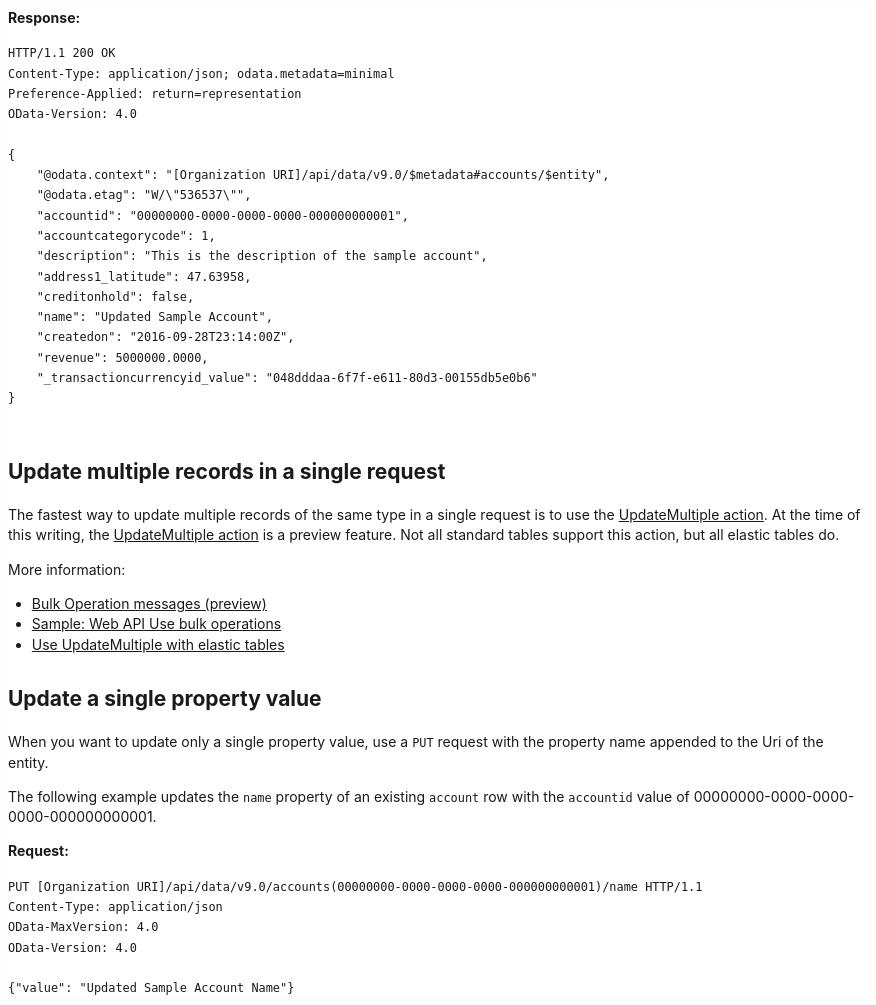  **Response:** 
 
```http
HTTP/1.1 200 OK  
Content-Type: application/json; odata.metadata=minimal  
Preference-Applied: return=representation  
OData-Version: 4.0  
  
{  
    "@odata.context": "[Organization URI]/api/data/v9.0/$metadata#accounts/$entity",  
    "@odata.etag": "W/\"536537\"",  
    "accountid": "00000000-0000-0000-0000-000000000001",  
    "accountcategorycode": 1,  
    "description": "This is the description of the sample account",  
    "address1_latitude": 47.63958,  
    "creditonhold": false,  
    "name": "Updated Sample Account",  
    "createdon": "2016-09-28T23:14:00Z",  
    "revenue": 5000000.0000,  
    "_transactioncurrencyid_value": "048dddaa-6f7f-e611-80d3-00155db5e0b6"  
}  
  
```  

## Update multiple records in a single request

The fastest way to update multiple records of the same type in a single request is to use the [UpdateMultiple action](xref:Microsoft.Dynamics.CRM.UpdateMultiple). At the time of this writing, the [UpdateMultiple action](xref:Microsoft.Dynamics.CRM.UpdateMultiple) is a preview feature. Not all standard tables support this action, but all elastic tables do.

More information:

- [Bulk Operation messages (preview)](../bulk-operations.md)
- [Sample: Web API Use bulk operations](samples/create-update-multiple.md)
- [Use UpdateMultiple with elastic tables](../use-elastic-tables.md#use-updatemultiple-with-elastic-tables)
  
<a name="bkmk_updateSingleProperty"></a> 
  
## Update a single property value  

When you want to update only a single property value, use a `PUT` request with the property name appended to the Uri of the entity.  
  
The following example updates the `name` property of an existing `account` row with the `accountid` value of 00000000-0000-0000-0000-000000000001.  
  
 **Request:**  

```http
PUT [Organization URI]/api/data/v9.0/accounts(00000000-0000-0000-0000-000000000001)/name HTTP/1.1  
Content-Type: application/json  
OData-MaxVersion: 4.0  
OData-Version: 4.0  
  
{"value": "Updated Sample Account Name"}  
```  
  